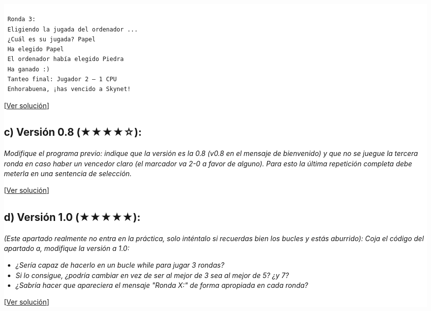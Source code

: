 ```
 
 Ronda 3: 
 Eligiendo la jugada del ordenador ... 
 ¿Cuál es su jugada? Papel  
 Ha elegido Papel 
 El ordenador había elegido Piedra 
 Ha ganado :)  
 Tanteo final: Jugador 2 – 1 CPU 
 Enhorabuena, ¡has vencido a Skynet! 
```
 
[[Ver solución](códigos/p2e07.juego-b.py)]

## c) Versión  0.8  (★★★★☆): 
*Modifique  el  programa previo:  indique que  la  versión  es  la  0.8  (v0.8  en el  mensaje  de bienvenido)  y  que  no  se  juegue  la  tercera  ronda  en  caso  haber  un  vencedor  claro  (el  marcador  va  2-0  a  favor  de alguno). Para esto la última repetición completa debe meterla en una sentencia de selección.*

[[Ver solución](códigos/p2e07.juego-c.py)]

## d) Versión  1.0  (★★★★★):  
*(Este  apartado  realmente  no  entra  en  la  práctica,  solo  inténtalo  si  recuerdas  bien  los bucles y estás aburrido): Coja el código del apartado a, modifique la versión a 1.0:*

* *¿Sería capaz de hacerlo en un bucle while para jugar 3 rondas?*
* *Si lo consigue, ¿podría cambiar en vez de ser al mejor de 3 sea al mejor de 5? ¿y 7?*
* *¿Sabría hacer que apareciera el mensaje "Ronda X:" de forma apropiada en cada ronda?* 

[[Ver solución](códigos/p2e07.juego-d.py)]

